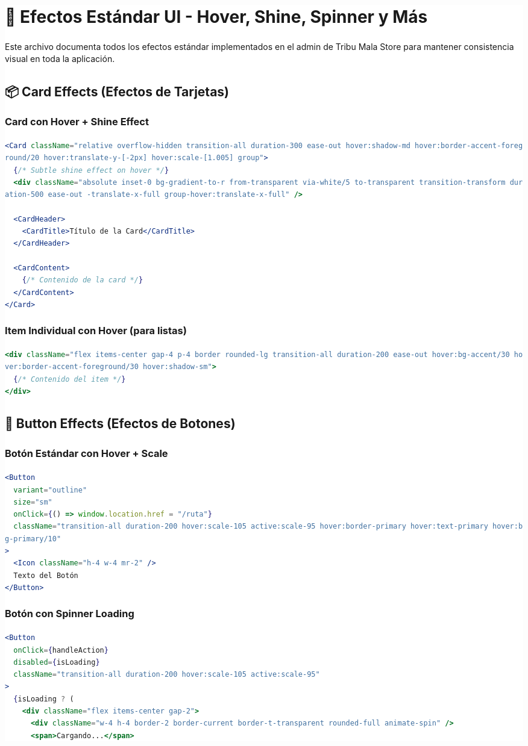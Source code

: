 # 🎨 Efectos Estándar UI - Hover, Shine, Spinner y Más

Este archivo documenta todos los efectos estándar implementados en el admin de Tribu Mala Store para mantener consistencia visual en toda la aplicación.

## 📦 **Card Effects (Efectos de Tarjetas)**

### **Card con Hover + Shine Effect**
```jsx
<Card className="relative overflow-hidden transition-all duration-300 ease-out hover:shadow-md hover:border-accent-foreground/20 hover:translate-y-[-2px] hover:scale-[1.005] group">
  {/* Subtle shine effect on hover */}
  <div className="absolute inset-0 bg-gradient-to-r from-transparent via-white/5 to-transparent transition-transform duration-500 ease-out -translate-x-full group-hover:translate-x-full" />
  
  <CardHeader>
    <CardTitle>Título de la Card</CardTitle>
  </CardHeader>
  
  <CardContent>
    {/* Contenido de la card */}
  </CardContent>
</Card>
```

### **Item Individual con Hover (para listas)**
```jsx
<div className="flex items-center gap-4 p-4 border rounded-lg transition-all duration-200 ease-out hover:bg-accent/30 hover:border-accent-foreground/30 hover:shadow-sm">
  {/* Contenido del item */}
</div>
```

## 🔘 **Button Effects (Efectos de Botones)**

### **Botón Estándar con Hover + Scale**
```jsx
<Button 
  variant="outline" 
  size="sm"
  onClick={() => window.location.href = "/ruta"}
  className="transition-all duration-200 hover:scale-105 active:scale-95 hover:border-primary hover:text-primary hover:bg-primary/10"
>
  <Icon className="h-4 w-4 mr-2" />
  Texto del Botón
</Button>
```

### **Botón con Spinner Loading**
```jsx
<Button 
  onClick={handleAction} 
  disabled={isLoading}
  className="transition-all duration-200 hover:scale-105 active:scale-95"
>
  {isLoading ? (
    <div className="flex items-center gap-2">
      <div className="w-4 h-4 border-2 border-current border-t-transparent rounded-full animate-spin" />
      <span>Cargando...</span>
```